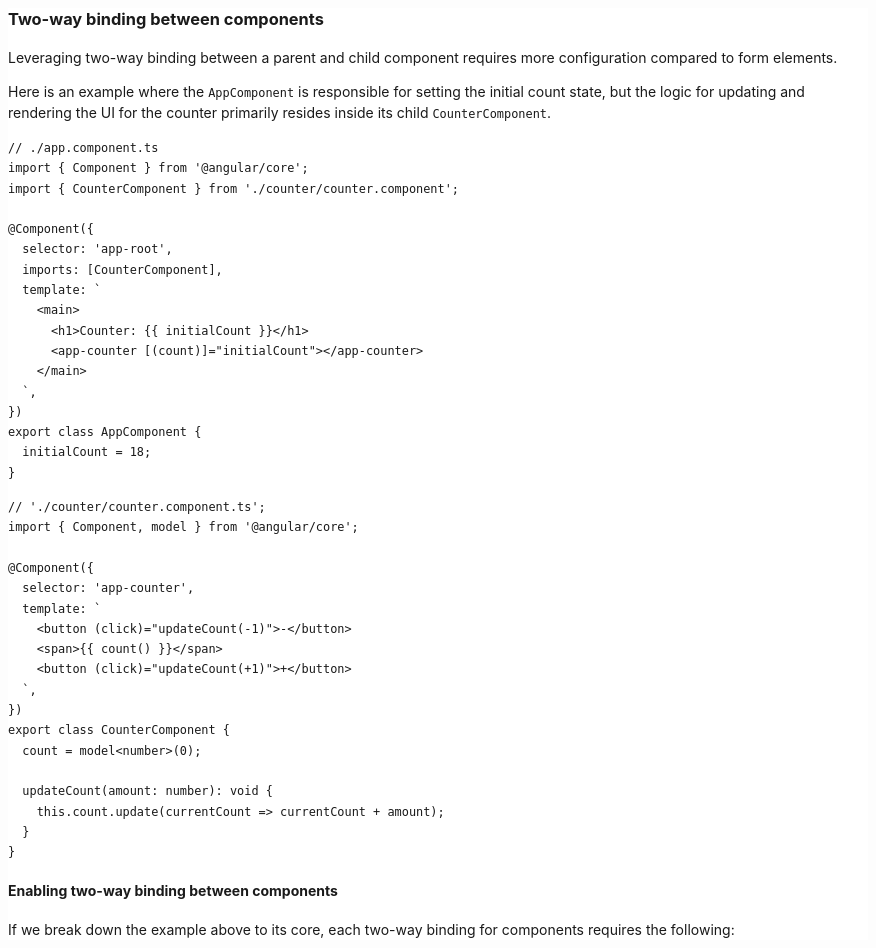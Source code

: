 ### Two-way binding between components

Leveraging two-way binding between a parent and child component requires more configuration compared to form elements.

Here is an example where the `AppComponent` is responsible for setting the initial count state, but the logic for updating and rendering the UI for the counter primarily resides inside its child `CounterComponent`.

```angular-ts
// ./app.component.ts
import { Component } from '@angular/core';
import { CounterComponent } from './counter/counter.component';

@Component({
  selector: 'app-root',
  imports: [CounterComponent],
  template: `
    <main>
      <h1>Counter: {{ initialCount }}</h1>
      <app-counter [(count)]="initialCount"></app-counter>
    </main>
  `,
})
export class AppComponent {
  initialCount = 18;
}
```

```angular-ts
// './counter/counter.component.ts';
import { Component, model } from '@angular/core';

@Component({
  selector: 'app-counter',
  template: `
    <button (click)="updateCount(-1)">-</button>
    <span>{{ count() }}</span>
    <button (click)="updateCount(+1)">+</button>
  `,
})
export class CounterComponent {
  count = model<number>(0);

  updateCount(amount: number): void {
    this.count.update(currentCount => currentCount + amount);
  }
}
```

#### Enabling two-way binding between components

If we break down the example above to its core, each two-way binding for components requires the following:

